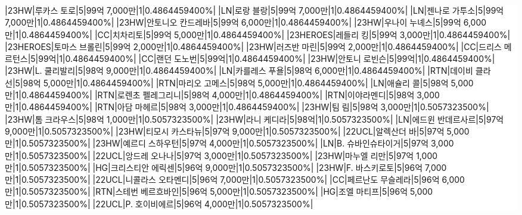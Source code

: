 |23HW|루카스 토로|5|99억 7,000만|1|0.4864459400%|
|LN|로랑 블랑|5|99억 7,000만|1|0.4864459400%|
|LN|젠나로 가투소|5|99억 7,000만|1|0.4864459400%|
|23HW|안토니오 칸드레바|5|99억 6,000만|1|0.4864459400%|
|23HW|우나이 누녜스|5|99억 6,000만|1|0.4864459400%|
|CC|치차리토|5|99억 5,000만|1|0.4864459400%|
|23HEROES|레들리 킹|5|99억 3,000만|1|0.4864459400%|
|23HEROES|토마스 브롤린|5|99억 2,000만|1|0.4864459400%|
|23HW|러즈반 마린|5|99억 2,000만|1|0.4864459400%|
|CC|드리스 메르턴스|5|99억|1|0.4864459400%|
|CC|랜던 도노번|5|99억|1|0.4864459400%|
|23HW|안토니 로빈슨|5|99억|1|0.4864459400%|
|23HW|L. 쿨리발리|5|98억 9,000만|1|0.4864459400%|
|LN|카를레스 푸욜|5|98억 6,000만|1|0.4864459400%|
|RTN|데이비 클라선|5|98억 5,000만|1|0.4864459400%|
|RTN|마리오 고메스|5|98억 5,000만|1|0.4864459400%|
|LN|애슐리 콜|5|98억 5,000만|1|0.4864459400%|
|RTN|로렌초 펠레그리니|5|98억 4,000만|1|0.4864459400%|
|RTN|이야라멘디|5|98억 3,000만|1|0.4864459400%|
|RTN|아담 마헤르|5|98억 3,000만|1|0.4864459400%|
|23HW|팀 림|5|98억 3,000만|1|0.5057323500%|
|23HW|톰 크라우스|5|98억 1,000만|1|0.5057323500%|
|23HW|라니 케디라|5|98억|1|0.5057323500%|
|LN|에드윈 반데르사르|5|97억 9,000만|1|0.5057323500%|
|23HW|티모시 카스타뉴|5|97억 9,000만|1|0.5057323500%|
|22UCL|알렉산더 바|5|97억 5,000만|1|0.5057323500%|
|23HW|예르디 스하우턴|5|97억 4,000만|1|0.5057323500%|
|LN|B. 슈바인슈타이거|5|97억 3,000만|1|0.5057323500%|
|22UCL|앙드레 오나나|5|97억 3,000만|1|0.5057323500%|
|23HW|마누엘 리만|5|97억 1,000만|1|0.5057323500%|
|HG|크리스티안 에릭센|5|96억 9,000만|1|0.5057323500%|
|23HW|F. 바스키로토|5|96억 7,000만|1|0.5057323500%|
|22UCL|니콜라스 오타멘디|5|96억 7,000만|1|0.5057323500%|
|CC|페르난도 무슬레라|5|96억 6,000만|1|0.5057323500%|
|RTN|스테번 베르흐바인|5|96억 5,000만|1|0.5057323500%|
|HG|조엘 마티프|5|96억 5,000만|1|0.5057323500%|
|22UCL|P. 호이비에르|5|96억 4,000만|1|0.5057323500%|